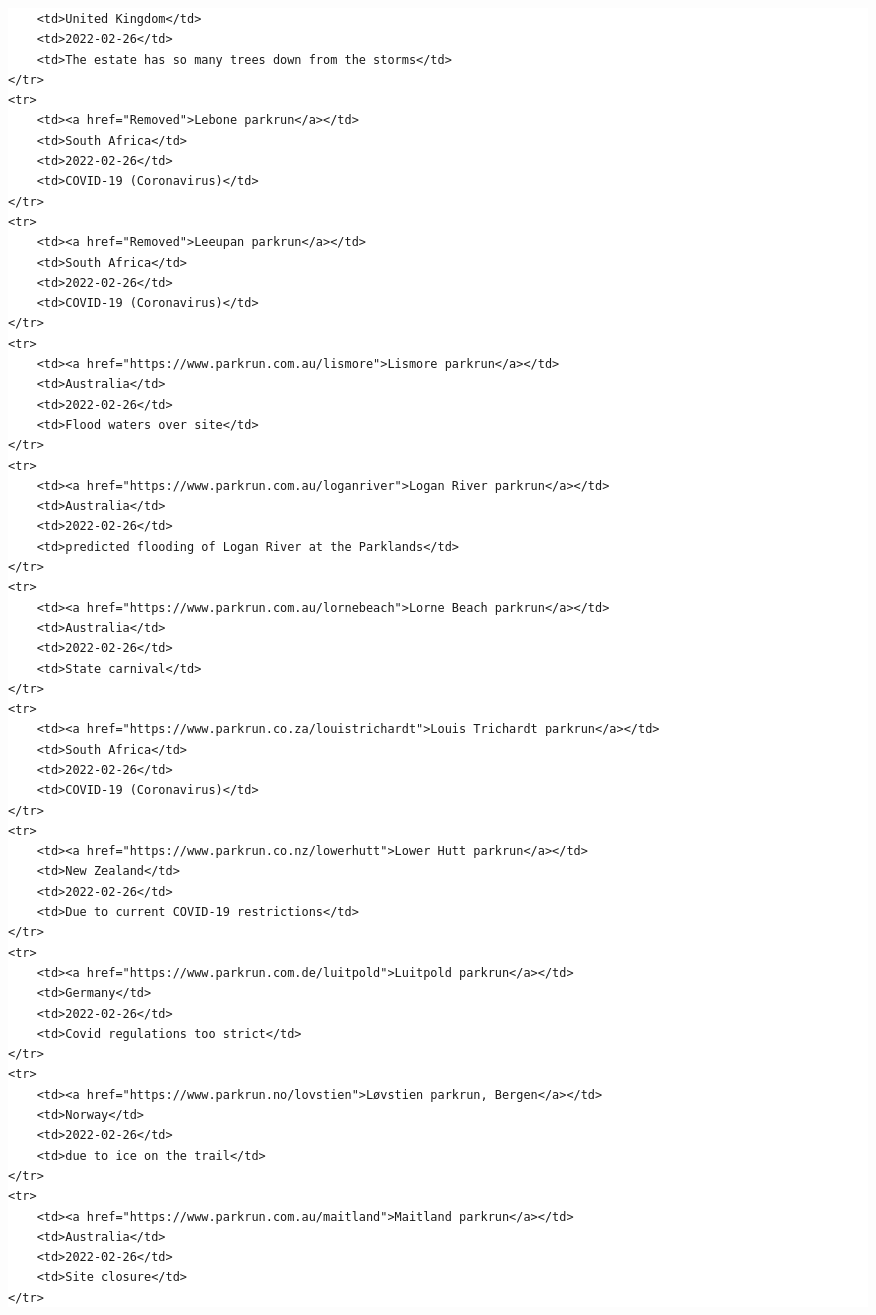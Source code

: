         <td>United Kingdom</td>
        <td>2022-02-26</td>
        <td>The estate has so many trees down from the storms</td>
    </tr>
    <tr>
        <td><a href="Removed">Lebone parkrun</a></td>
        <td>South Africa</td>
        <td>2022-02-26</td>
        <td>COVID-19 (Coronavirus)</td>
    </tr>
    <tr>
        <td><a href="Removed">Leeupan parkrun</a></td>
        <td>South Africa</td>
        <td>2022-02-26</td>
        <td>COVID-19 (Coronavirus)</td>
    </tr>
    <tr>
        <td><a href="https://www.parkrun.com.au/lismore">Lismore parkrun</a></td>
        <td>Australia</td>
        <td>2022-02-26</td>
        <td>Flood waters over site</td>
    </tr>
    <tr>
        <td><a href="https://www.parkrun.com.au/loganriver">Logan River parkrun</a></td>
        <td>Australia</td>
        <td>2022-02-26</td>
        <td>predicted flooding of Logan River at the Parklands</td>
    </tr>
    <tr>
        <td><a href="https://www.parkrun.com.au/lornebeach">Lorne Beach parkrun</a></td>
        <td>Australia</td>
        <td>2022-02-26</td>
        <td>State carnival</td>
    </tr>
    <tr>
        <td><a href="https://www.parkrun.co.za/louistrichardt">Louis Trichardt parkrun</a></td>
        <td>South Africa</td>
        <td>2022-02-26</td>
        <td>COVID-19 (Coronavirus)</td>
    </tr>
    <tr>
        <td><a href="https://www.parkrun.co.nz/lowerhutt">Lower Hutt parkrun</a></td>
        <td>New Zealand</td>
        <td>2022-02-26</td>
        <td>Due to current COVID-19 restrictions</td>
    </tr>
    <tr>
        <td><a href="https://www.parkrun.com.de/luitpold">Luitpold parkrun</a></td>
        <td>Germany</td>
        <td>2022-02-26</td>
        <td>Covid regulations too strict</td>
    </tr>
    <tr>
        <td><a href="https://www.parkrun.no/lovstien">Løvstien parkrun, Bergen</a></td>
        <td>Norway</td>
        <td>2022-02-26</td>
        <td>due to ice on the trail</td>
    </tr>
    <tr>
        <td><a href="https://www.parkrun.com.au/maitland">Maitland parkrun</a></td>
        <td>Australia</td>
        <td>2022-02-26</td>
        <td>Site closure</td>
    </tr>